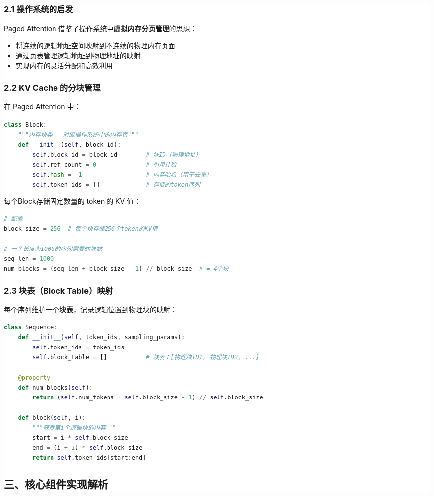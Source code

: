 ### 2.1 操作系统的启发

Paged Attention 借鉴了操作系统中**虚拟内存分页管理**的思想：

- 将连续的逻辑地址空间映射到不连续的物理内存页面
- 通过页表管理逻辑地址到物理地址的映射
- 实现内存的灵活分配和高效利用

### 2.2 KV Cache 的分块管理

在 Paged Attention 中：

```python
class Block:
    """内存块类 - 对应操作系统中的内存页"""
    def __init__(self, block_id):
        self.block_id = block_id        # 块ID（物理地址）
        self.ref_count = 0              # 引用计数
        self.hash = -1                  # 内容哈希（用于去重）
        self.token_ids = []             # 存储的token序列
```

每个Block存储固定数量的 token 的 KV 值：

```python
# 配置
block_size = 256  # 每个块存储256个token的KV值

# 一个长度为1000的序列需要的块数
seq_len = 1000
num_blocks = (seq_len + block_size - 1) // block_size  # = 4个块
```

### 2.3 块表（Block Table）映射

每个序列维护一个**块表**，记录逻辑位置到物理块的映射：

```python
class Sequence:
    def __init__(self, token_ids, sampling_params):
        self.token_ids = token_ids
        self.block_table = []           # 块表：[物理块ID1, 物理块ID2, ...]
    
    @property
    def num_blocks(self):
        return (self.num_tokens + self.block_size - 1) // self.block_size
    
    def block(self, i):
        """获取第i个逻辑块的内容"""
        start = i * self.block_size
        end = (i + 1) * self.block_size
        return self.token_ids[start:end]
```

## 三、核心组件实现解析
